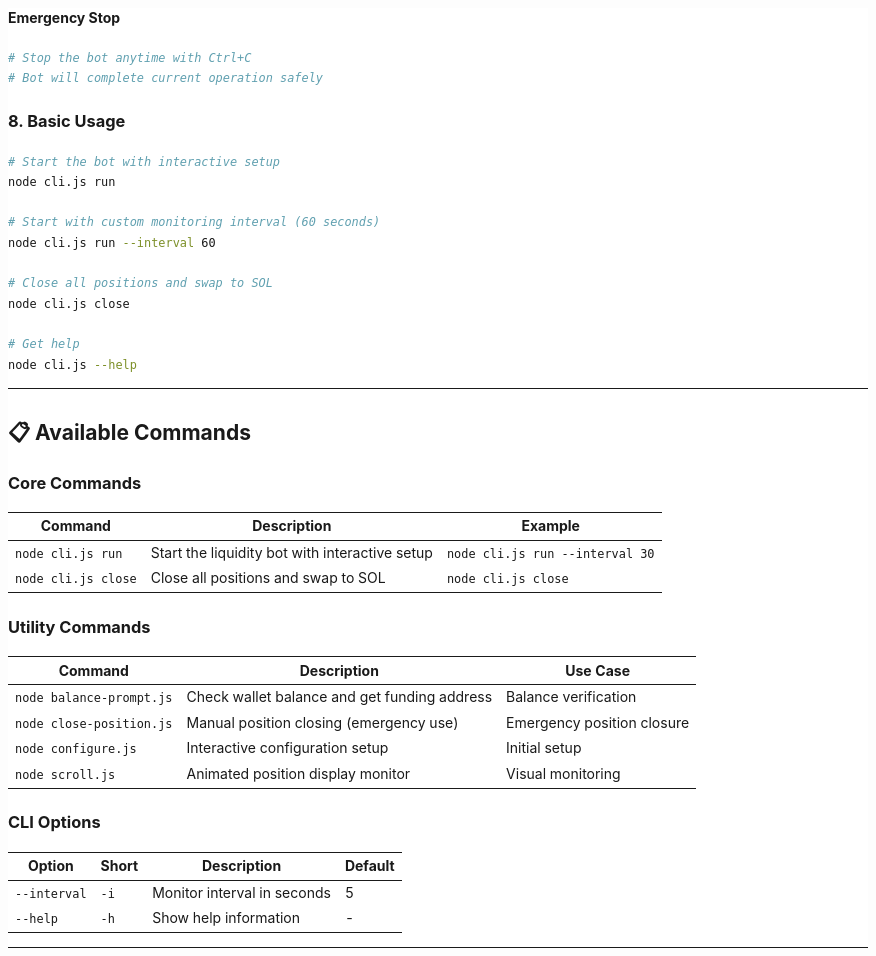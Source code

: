 #### **Emergency Stop** 
```bash
# Stop the bot anytime with Ctrl+C
# Bot will complete current operation safely
```

### 8. Basic Usage

```bash
# Start the bot with interactive setup
node cli.js run

# Start with custom monitoring interval (60 seconds)
node cli.js run --interval 60

# Close all positions and swap to SOL
node cli.js close

# Get help
node cli.js --help
```

---

## 📋 Available Commands

### Core Commands

| Command | Description | Example |
|---------|-------------|---------|
| `node cli.js run` | Start the liquidity bot with interactive setup | `node cli.js run --interval 30` |
| `node cli.js close` | Close all positions and swap to SOL | `node cli.js close` |

### Utility Commands

| Command | Description | Use Case |
|---------|-------------|----------|
| `node balance-prompt.js` | Check wallet balance and get funding address | Balance verification |
| `node close-position.js` | Manual position closing (emergency use) | Emergency position closure |
| `node configure.js` | Interactive configuration setup | Initial setup |
| `node scroll.js` | Animated position display monitor | Visual monitoring |


### CLI Options

| Option | Short | Description | Default |
|--------|-------|-------------|---------|
| `--interval` | `-i` | Monitor interval in seconds | 5 |
| `--help` | `-h` | Show help information | - |

---